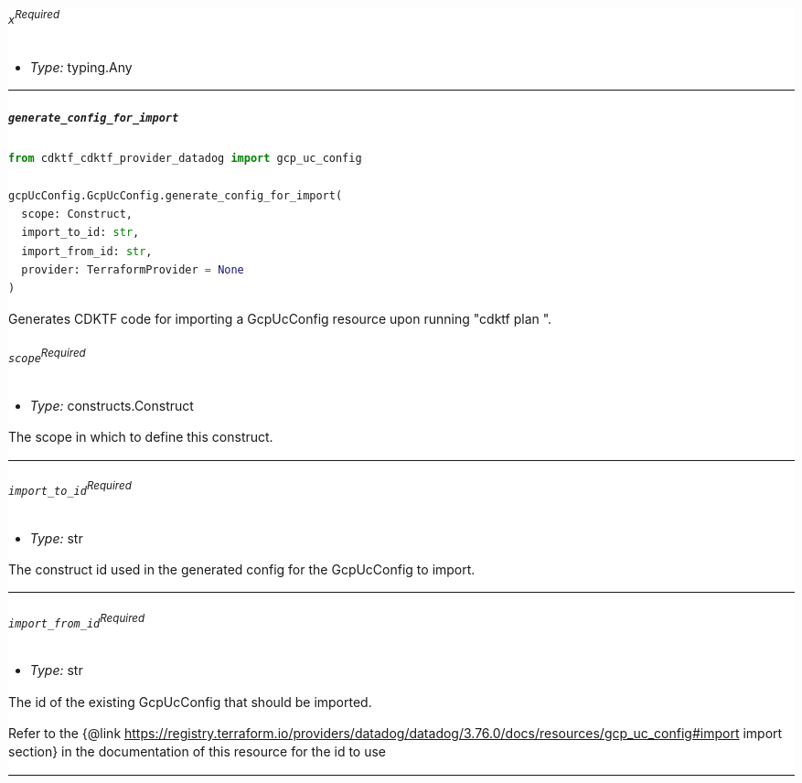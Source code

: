 ###### `x`<sup>Required</sup> <a name="x" id="@cdktf/provider-datadog.gcpUcConfig.GcpUcConfig.isTerraformResource.parameter.x"></a>

- *Type:* typing.Any

---

##### `generate_config_for_import` <a name="generate_config_for_import" id="@cdktf/provider-datadog.gcpUcConfig.GcpUcConfig.generateConfigForImport"></a>

```python
from cdktf_cdktf_provider_datadog import gcp_uc_config

gcpUcConfig.GcpUcConfig.generate_config_for_import(
  scope: Construct,
  import_to_id: str,
  import_from_id: str,
  provider: TerraformProvider = None
)
```

Generates CDKTF code for importing a GcpUcConfig resource upon running "cdktf plan <stack-name>".

###### `scope`<sup>Required</sup> <a name="scope" id="@cdktf/provider-datadog.gcpUcConfig.GcpUcConfig.generateConfigForImport.parameter.scope"></a>

- *Type:* constructs.Construct

The scope in which to define this construct.

---

###### `import_to_id`<sup>Required</sup> <a name="import_to_id" id="@cdktf/provider-datadog.gcpUcConfig.GcpUcConfig.generateConfigForImport.parameter.importToId"></a>

- *Type:* str

The construct id used in the generated config for the GcpUcConfig to import.

---

###### `import_from_id`<sup>Required</sup> <a name="import_from_id" id="@cdktf/provider-datadog.gcpUcConfig.GcpUcConfig.generateConfigForImport.parameter.importFromId"></a>

- *Type:* str

The id of the existing GcpUcConfig that should be imported.

Refer to the {@link https://registry.terraform.io/providers/datadog/datadog/3.76.0/docs/resources/gcp_uc_config#import import section} in the documentation of this resource for the id to use

---
